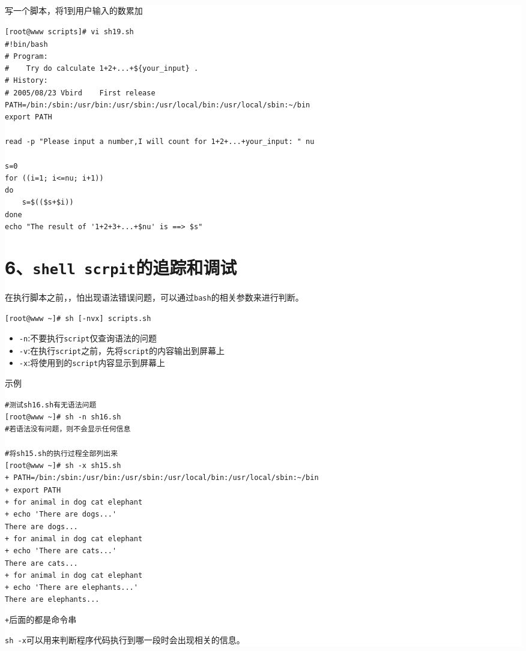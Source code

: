 写一个脚本，将1到用户输入的数累加

    [root@www scripts]# vi sh19.sh
    #!bin/bash
    # Program:
    #    Try do calculate 1+2+...+${your_input} .
    # History:
    # 2005/08/23 Vbird    First release
    PATH=/bin:/sbin:/usr/bin:/usr/sbin:/usr/local/bin:/usr/local/sbin:~/bin
    export PATH

    read -p "Please input a number,I will count for 1+2+...+your_input: " nu

    s=0
    for ((i=1; i<=nu; i+1))
    do 
        s=$(($s+$i))
    done
    echo "The result of '1+2+3+...+$nu' is ==> $s"


# 6、`shell scrpit`的追踪和调试

在执行脚本之前，，怕出现语法错误问题，可以通过`bash`的相关参数来进行判断。

    [root@www ~]# sh [-nvx] scripts.sh

- `-n`:不要执行`script`仅查询语法的问题
- `-v`:在执行`script`之前，先将`script`的内容输出到屏幕上
- `-x`:将使用到的`script`内容显示到屏幕上

示例

    #测试sh16.sh有无语法问题
    [root@www ~]# sh -n sh16.sh
    #若语法没有问题，则不会显示任何信息

    #将sh15.sh的执行过程全部列出来
    [root@www ~]# sh -x sh15.sh
    + PATH=/bin:/sbin:/usr/bin:/usr/sbin:/usr/local/bin:/usr/local/sbin:~/bin
    + export PATH
    + for animal in dog cat elephant
    + echo 'There are dogs...'
    There are dogs...
    + for animal in dog cat elephant
    + echo 'There are cats...'
    There are cats...
    + for animal in dog cat elephant
    + echo 'There are elephants...'
    There are elephants...

`+`后面的都是命令串

`sh -x`可以用来判断程序代码执行到哪一段时会出现相关的信息。
  

